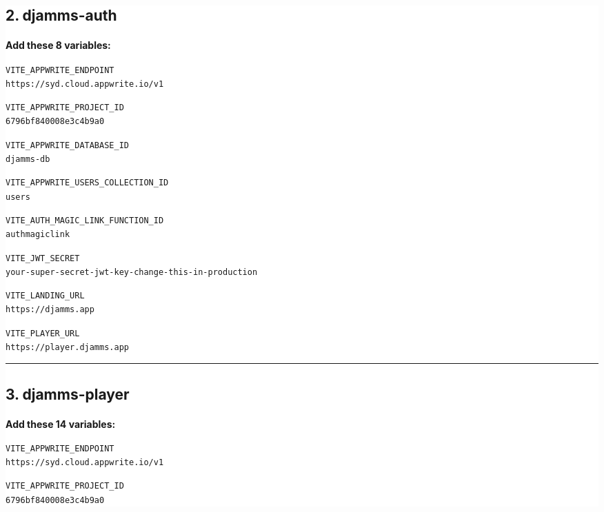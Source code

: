 
## 2. djamms-auth

**Add these 8 variables:**

```
VITE_APPWRITE_ENDPOINT
https://syd.cloud.appwrite.io/v1
```

```
VITE_APPWRITE_PROJECT_ID
6796bf840008e3c4b9a0
```

```
VITE_APPWRITE_DATABASE_ID
djamms-db
```

```
VITE_APPWRITE_USERS_COLLECTION_ID
users
```

```
VITE_AUTH_MAGIC_LINK_FUNCTION_ID
authmagiclink
```

```
VITE_JWT_SECRET
your-super-secret-jwt-key-change-this-in-production
```

```
VITE_LANDING_URL
https://djamms.app
```

```
VITE_PLAYER_URL
https://player.djamms.app
```

---

## 3. djamms-player

**Add these 14 variables:**

```
VITE_APPWRITE_ENDPOINT
https://syd.cloud.appwrite.io/v1
```

```
VITE_APPWRITE_PROJECT_ID
6796bf840008e3c4b9a0
```

